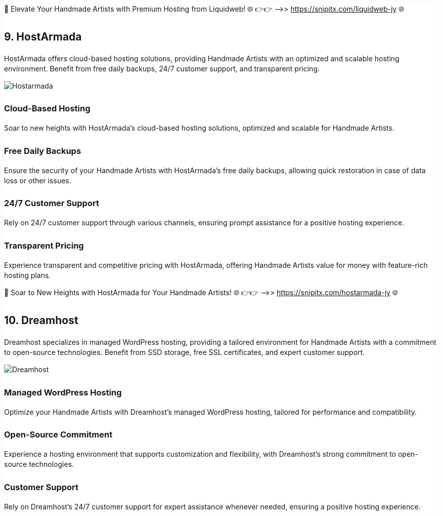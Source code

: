 🚀 Elevate Your Handmade Artists with Premium Hosting from Liquidweb! 🌐
👉👉 -->> https://snipitx.com/liquidweb-jy 🌐

## 9. HostArmada

HostArmada offers cloud-based hosting solutions, providing Handmade Artists with an optimized and scalable hosting environment. Benefit from free daily backups, 24/7 customer support, and transparent pricing.

![Hostarmada](https://i.imgur.com/KFbdf3o.jpeg "Hostarmada Hosting")

### Cloud-Based Hosting
Soar to new heights with HostArmada’s cloud-based hosting solutions, optimized and scalable for Handmade Artists.

### Free Daily Backups
Ensure the security of your Handmade Artists with HostArmada’s free daily backups, allowing quick restoration in case of data loss or other issues.

### 24/7 Customer Support
Rely on 24/7 customer support through various channels, ensuring prompt assistance for a positive hosting experience.

### Transparent Pricing
Experience transparent and competitive pricing with HostArmada, offering Handmade Artists value for money with feature-rich hosting plans.

🚀 Soar to New Heights with HostArmada for Your Handmade Artists! 🌐
👉👉 -->> https://snipitx.com/hostarmada-jy 🌐

## 10. Dreamhost

Dreamhost specializes in managed WordPress hosting, providing a tailored environment for Handmade Artists with a commitment to open-source technologies. Benefit from SSD storage, free SSL certificates, and expert customer support.

![Dreamhost](https://i.imgur.com/rXIg8ip.jpeg "Dreamhost Hosting")

### Managed WordPress Hosting
Optimize your Handmade Artists with Dreamhost’s managed WordPress hosting, tailored for performance and compatibility.

### Open-Source Commitment
Experience a hosting environment that supports customization and flexibility, with Dreamhost’s strong commitment to open-source technologies.

### Customer Support
Rely on Dreamhost’s 24/7 customer support for expert assistance whenever needed, ensuring a positive hosting experience.
